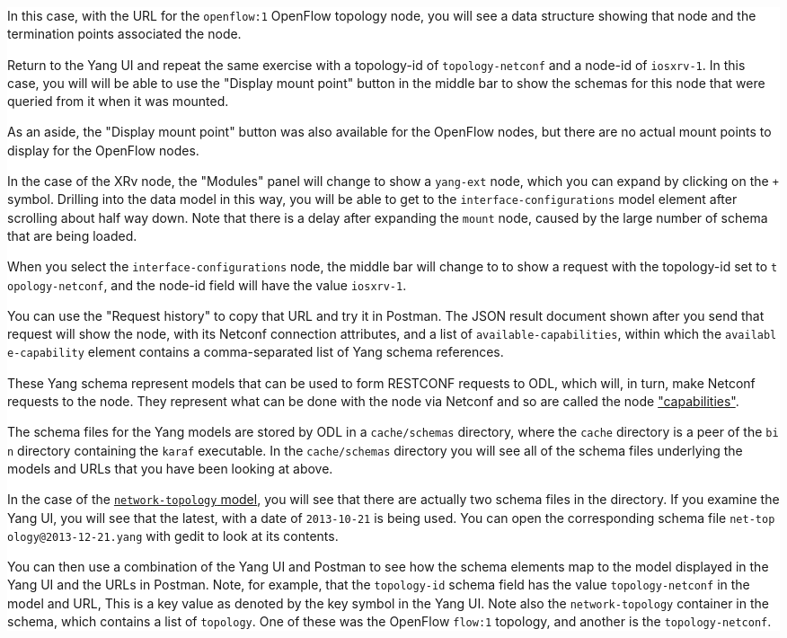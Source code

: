 In this case, with the URL for the `openflow:1` OpenFlow topology
node, you will see a data structure showing that node and the
termination points associated the node.

Return to the Yang UI and repeat the same exercise with a topology-id
of `topology-netconf` and a node-id of `iosxrv-1`. In this case, you
will will be able to use the "Display mount point" button in the
middle bar to show the schemas for this node that were queried from it
when it was mounted.

As an aside, the "Display mount point" button was also available for
the OpenFlow nodes, but there are no actual mount points to display
for the OpenFlow nodes.

In the case of the XRv node, the "Modules" panel will change to show a
`yang-ext` node, which you can expand by clicking on the `+` symbol.
Drilling into the data model in this way, you will be able to
get to the `interface-configurations` model element after scrolling
about half way down. Note that there is a delay after expanding the `mount`
node, caused by the large number of schema that are being loaded.

When you select the `interface-configurations` node, the middle bar
will change to to show a request with the topology-id set to
`topology-netconf`, and the node-id field will have the value
`iosxrv-1`.

You can use the "Request history" to copy that URL and try it in
Postman. The JSON result document shown after you send that request
will show the node, with its Netconf connection
attributes, and a list of `available-capabilities`, within which the
`available-capability` element contains a comma-separated list of Yang
schema references.

These Yang schema represent models that can be used to form RESTCONF
requests to ODL, which will, in turn, make Netconf requests to the
node. They represent what can be done with the node via Netconf and
so are called the node ["capabilities"](https://tools.ietf.org/html/rfc6241#section-1.3).

The schema files for the Yang models are stored by ODL in a
`cache/schemas` directory, where the `cache` directory is a peer of
the `bin` directory containing the `karaf` executable. In the
`cache/schemas` directory you will see all of the schema files
underlying the models and URLs that you have been looking at above.

In the case of the [`network-topology` model](https://www.ietf.org/proceedings/87/slides/slides-87-netmod-3.pdf), you will see that there
are actually two schema files in the directory. If you examine the Yang UI, you
will see that the latest, with a date of `2013-10-21` is being
used. You can open the corresponding schema file
`net-topology@2013-12-21.yang` with gedit to look at its contents.

You can then use a combination of the Yang UI and Postman to see how
the schema elements map to the model displayed in the Yang UI and the
URLs in Postman. Note, for example, that the `topology-id` schema
field has the value `topology-netconf` in the model and URL, This is a
key value as denoted by the key symbol in the Yang UI. Note also
the `network-topology` container in the schema, which contains a list of
`topology`. One of these was the OpenFlow `flow:1` topology, and
another is the `topology-netconf`.
